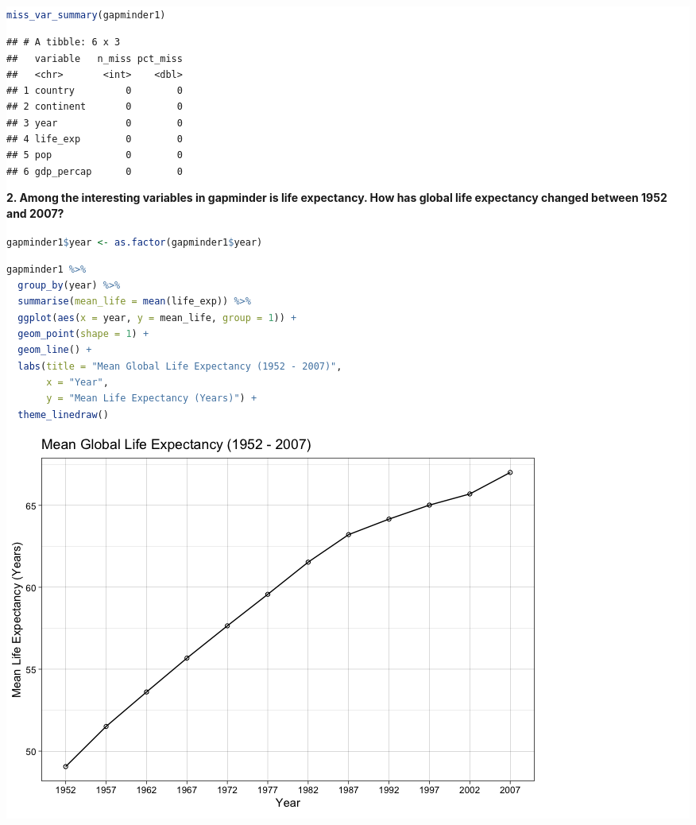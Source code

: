 ```r
miss_var_summary(gapminder1)
```

```
## # A tibble: 6 x 3
##   variable   n_miss pct_miss
##   <chr>       <int>    <dbl>
## 1 country         0        0
## 2 continent       0        0
## 3 year            0        0
## 4 life_exp        0        0
## 5 pop             0        0
## 6 gdp_percap      0        0
```

**2. Among the interesting variables in gapminder is life expectancy. How has global life expectancy changed between 1952 and 2007?**

```r
gapminder1$year <- as.factor(gapminder1$year)
```


```r
gapminder1 %>%
  group_by(year) %>% 
  summarise(mean_life = mean(life_exp)) %>% 
  ggplot(aes(x = year, y = mean_life, group = 1)) +
  geom_point(shape = 1) +
  geom_line() +
  labs(title = "Mean Global Life Expectancy (1952 - 2007)",
       x = "Year",
       y = "Mean Life Expectancy (Years)") +
  theme_linedraw()
```

![](lab11_hw_files/figure-html/unnamed-chunk-10-1.png)
